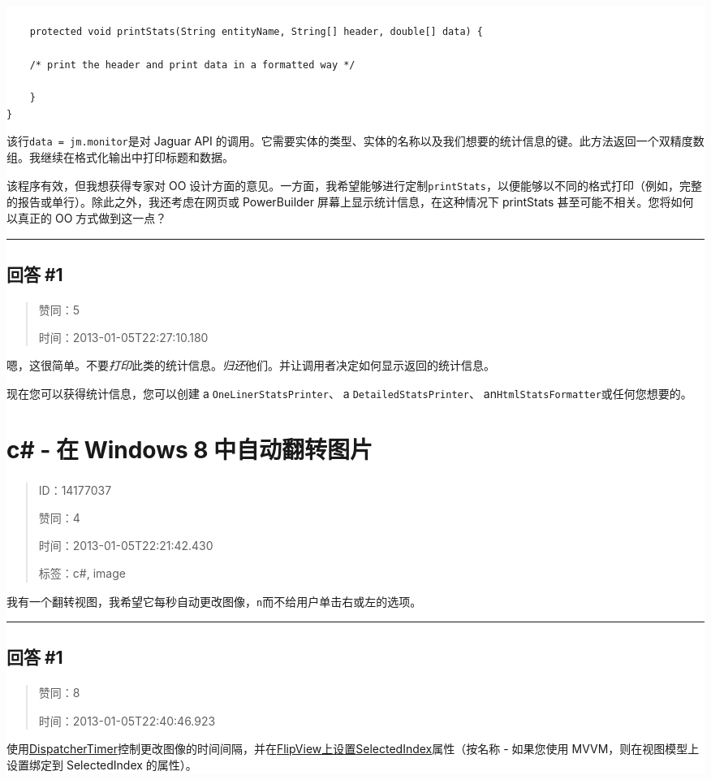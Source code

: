 ```

    protected void printStats(String entityName, String[] header, double[] data) {

    /* print the header and print data in a formatted way */

    }
} 
```

该行`data = jm.monitor`是对 Jaguar API 的调用。它需要实体的类型、实体的名称以及我们想要的统计信息的键。此方法返回一个双精度数组。我继续在格式化输出中打印标题和数据。

该程序有效，但我想获得专家对 OO 设计方面的意见。一方面，我希望能够进行定制`printStats`，以便能够以不同的格式打印（例如，完整的报告或单行）。除此之外，我还考虑在网页或 PowerBuilder 屏幕上显示统计信息，在这种情况下 printStats 甚至可能不相关。您将如何以真正的 OO 方式做到这一点？

* * *

## 回答 #1

> 赞同：5
> 
> 时间：2013-01-05T22:27:10.180

嗯，这很简单。不要*打印*此类的统计信息。*归还*他们。并让调用者决定如何显示返回的统计信息。

现在您可以获得统计信息，您可以创建 a `OneLinerStatsPrinter`、 a `DetailedStatsPrinter`、 an`HtmlStatsFormatter`或任何您想要的。

# c# - 在 Windows 8 中自动翻转图片

> ID：14177037
> 
> 赞同：4
> 
> 时间：2013-01-05T22:21:42.430
> 
> 标签：c#, image

我有一个翻转视图，我希望它每秒自动更改图像，`n`而不给用户单击右或左的选项。

* * *

## 回答 #1

> 赞同：8
> 
> 时间：2013-01-05T22:40:46.923

使用[DispatcherTimer](http://msdn.microsoft.com/en-ca/library/windows/apps/windows.ui.xaml.dispatchertimer.aspx)控制更改图像的时间间隔，并在[FlipView上设置](http://msdn.microsoft.com/en-us/library/windows/apps/windows.ui.xaml.controls.flipview%28v=VS.85%29.aspx)[SelectedIndex](http://msdn.microsoft.com/en-us/library/windows/apps/windows.ui.xaml.controls.primitives.selector.selectedindex.aspx)属性（按名称 - 如果您使用 MVVM，则在视图模型上设置绑定到 SelectedIndex 的属性）。
